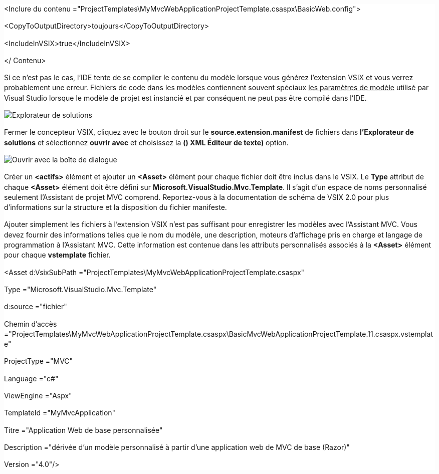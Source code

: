 &lt;Inclure du contenu =&quot;ProjectTemplates\MyMvcWebApplicationProjectTemplate.csaspx\BasicWeb.config&quot;&gt;

&lt;CopyToOutputDirectory&gt;toujours&lt;/CopyToOutputDirectory&gt;

&lt;IncludeInVSIX&gt;true&lt;/IncludeInVSIX&gt;

&lt;/ Contenu&gt;

Si ce n’est pas le cas, l’IDE tente de se compiler le contenu du modèle lorsque vous générez l’extension VSIX et vous verrez probablement une erreur. Fichiers de code dans les modèles contiennent souvent spéciaux [les paramètres de modèle](https://msdn.microsoft.com/en-us/library/eehb4faa(v=vs.110).aspx) utilisé par Visual Studio lorsque le modèle de projet est instancié et par conséquent ne peut pas être compilé dans l’IDE.

![Explorateur de solutions](custom-mvc-templates/_static/image6.jpg)

Fermer le concepteur VSIX, cliquez avec le bouton droit sur le **source.extension.manifest** de fichiers dans **l’Explorateur de solutions** et sélectionnez **ouvrir avec** et choisissez la **() XML Éditeur de texte)** option.

![Ouvrir avec la boîte de dialogue](custom-mvc-templates/_static/image7.jpg)

Créer un  **&lt;actifs&gt;**  élément et ajouter un  **&lt;Asset&gt;**  élément pour chaque fichier doit être inclus dans le VSIX. Le **Type** attribut de chaque  **&lt;Asset&gt;**  élément doit être défini sur **Microsoft.VisualStudio.Mvc.Template**. Il s’agit d’un espace de noms personnalisé seulement l’Assistant de projet MVC comprend. Reportez-vous à la documentation de schéma de VSIX 2.0 pour plus d’informations sur la structure et la disposition du fichier manifeste.

Ajouter simplement les fichiers à l’extension VSIX n’est pas suffisant pour enregistrer les modèles avec l’Assistant MVC. Vous devez fournir des informations telles que le nom du modèle, une description, moteurs d’affichage pris en charge et langage de programmation à l’Assistant MVC. Cette information est contenue dans les attributs personnalisés associés à la  **&lt;Asset&gt;**  élément pour chaque **vstemplate** fichier.

&lt;Asset d:VsixSubPath =&quot;ProjectTemplates\MyMvcWebApplicationProjectTemplate.csaspx&quot;

Type =&quot;Microsoft.VisualStudio.Mvc.Template&quot;

d:source =&quot;fichier&quot;

Chemin d’accès =&quot;ProjectTemplates\MyMvcWebApplicationProjectTemplate.csaspx\BasicMvcWebApplicationProjectTemplate.11.csaspx.vstemplate&quot;

ProjectType =&quot;MVC&quot;

Language =&quot;c#&quot;

ViewEngine =&quot;Aspx&quot;

TemplateId =&quot;MyMvcApplication&quot;

Titre =&quot;Application Web de base personnalisée&quot;

Description =&quot;dérivée d’un modèle personnalisé à partir d’une application web de MVC de base (Razor)&quot;

Version =&quot;4.0&quot;/&gt;
